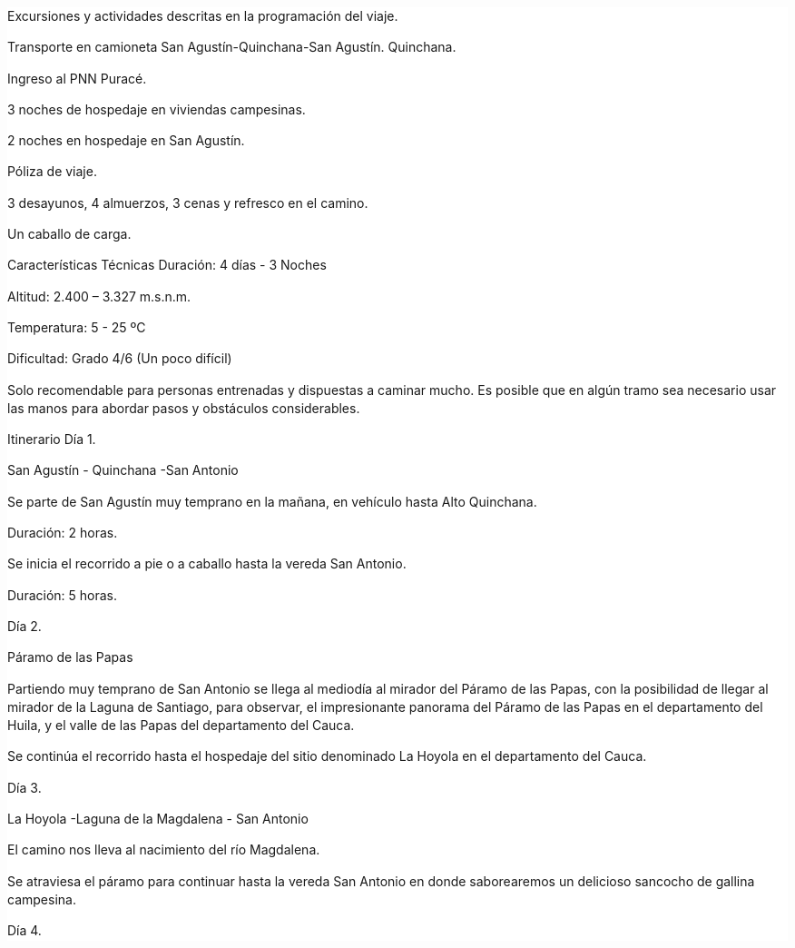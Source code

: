 Excursiones y actividades descritas en la programación del viaje.

Transporte en camioneta San Agustín-Quinchana-San Agustín. Quinchana.

Ingreso al PNN Puracé.

3 noches de hospedaje en viviendas campesinas.

2 noches en hospedaje en San Agustín.

Póliza de viaje.

3 desayunos, 4 almuerzos, 3 cenas y refresco en el camino.

Un caballo de carga.

Características Técnicas
Duración:                  4 días - 3 Noches

Altitud:                     2.400 – 3.327 m.s.n.m.

Temperatura:            5 - 25 ºC

Dificultad:                 Grado 4/6 (Un poco difícil)

Solo recomendable para personas entrenadas y dispuestas a caminar mucho. Es posible que en algún tramo sea necesario usar las manos para abordar pasos y obstáculos considerables.

Itinerario
Día 1.

San Agustín - Quinchana -San Antonio

Se parte de San Agustín muy temprano en la mañana, en vehículo hasta Alto Quinchana.

Duración: 2 horas.

Se inicia el recorrido a pie o a caballo hasta la vereda San Antonio.

Duración: 5 horas.

Día 2.

Páramo de las Papas

Partiendo muy temprano de San Antonio se llega al mediodía al mirador del Páramo de las Papas, con la posibilidad de llegar al mirador de la Laguna de Santiago, para observar, el impresionante panorama del Páramo de las Papas en el departamento del Huila, y el valle de las Papas del departamento del Cauca.

Se continúa el recorrido hasta el hospedaje del sitio denominado La Hoyola en el departamento del Cauca.

Día 3.

La Hoyola -Laguna de la Magdalena - San Antonio

El camino nos lleva al nacimiento del río Magdalena.

Se atraviesa el páramo para continuar hasta la vereda San Antonio en donde saborearemos un delicioso sancocho de gallina campesina.

Día 4.
